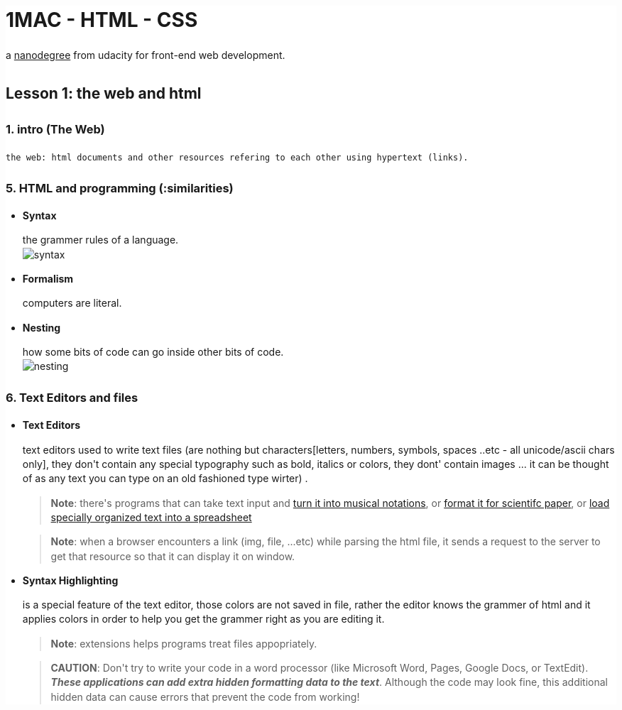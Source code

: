 # 1MAC - HTML - CSS 

a [nanodegree]() from udacity for front-end web development.


## Lesson 1: the web and html 

### 1. intro (The Web)

    the web: html documents and other resources refering to each other using hypertext (links).

### 5. HTML and programming (:similarities)

- **Syntax**

    the grammer rules of a language.<br>
    ![syntax](https://imgur.com/vKWjAIg.png)

- **Formalism**

    computers are literal.

- **Nesting**    

    how some bits of code can go inside other bits of code.<br>
    ![nesting](https://imgur.com/O0oBcZN.png)

### 6. Text Editors and files

- **Text Editors**

    text editors used to write text files (are nothing but characters[letters, numbers, symbols, spaces ..etc - all unicode/ascii chars only], they don't contain any special typography such as bold, italics or colors, they dont' contain images ... it can be thought of as any text you can type on an old fashioned type wirter) .

    > **Note**: there's programs that can take text input and [turn it into musical notations](http://lilypond.org/), or [format it for scientifc paper](https://www.latex-project.org/), or [load specially organized text into a spreadsheet](https://en.wikipedia.org/wiki/Comma-separated_values)

    > **Note**: when a browser encounters a link (img, file, ...etc) while parsing the html file, it sends a request to the server to get that resource so that it can display it on window.

- **Syntax Highlighting**

    is a special feature of the text editor, those colors are not saved in file, rather the editor knows the grammer of html and it applies colors in order to help you get the grammer right as you are editing it.

    > **Note**: extensions helps programs treat files appopriately.

    > **CAUTION**: Don't try to write your code in a word processor (like Microsoft Word, Pages, Google Docs, or TextEdit). _**These applications can add extra hidden formatting data to the text**_. Although the code may look fine, this additional hidden data can cause errors that prevent the code from working!
